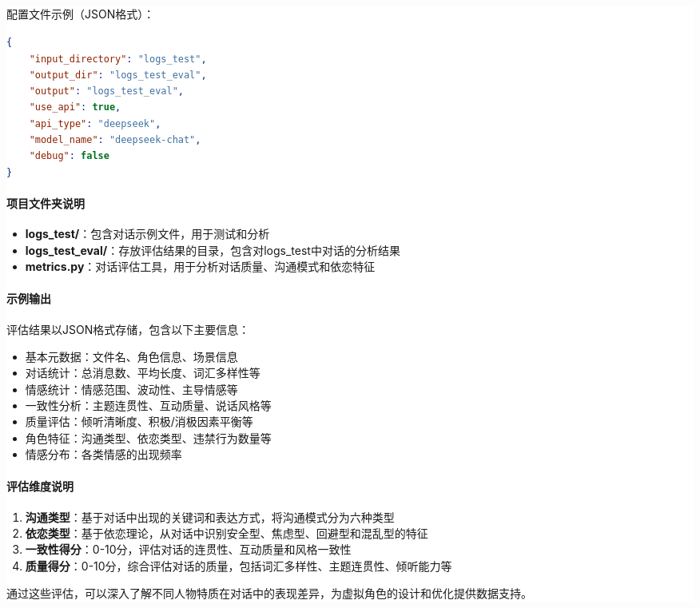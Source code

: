 配置文件示例（JSON格式）：
```json
{
    "input_directory": "logs_test",
    "output_dir": "logs_test_eval",
    "output": "logs_test_eval",
    "use_api": true,
    "api_type": "deepseek",
    "model_name": "deepseek-chat",
    "debug": false
}
```

#### 项目文件夹说明

- **logs_test/**：包含对话示例文件，用于测试和分析
- **logs_test_eval/**：存放评估结果的目录，包含对logs_test中对话的分析结果
- **metrics.py**：对话评估工具，用于分析对话质量、沟通模式和依恋特征

#### 示例输出

评估结果以JSON格式存储，包含以下主要信息：
- 基本元数据：文件名、角色信息、场景信息
- 对话统计：总消息数、平均长度、词汇多样性等
- 情感统计：情感范围、波动性、主导情感等
- 一致性分析：主题连贯性、互动质量、说话风格等
- 质量评估：倾听清晰度、积极/消极因素平衡等
- 角色特征：沟通类型、依恋类型、违禁行为数量等
- 情感分布：各类情感的出现频率

#### 评估维度说明

1. **沟通类型**：基于对话中出现的关键词和表达方式，将沟通模式分为六种类型
2. **依恋类型**：基于依恋理论，从对话中识别安全型、焦虑型、回避型和混乱型的特征
3. **一致性得分**：0-10分，评估对话的连贯性、互动质量和风格一致性
4. **质量得分**：0-10分，综合评估对话的质量，包括词汇多样性、主题连贯性、倾听能力等

通过这些评估，可以深入了解不同人物特质在对话中的表现差异，为虚拟角色的设计和优化提供数据支持。 
